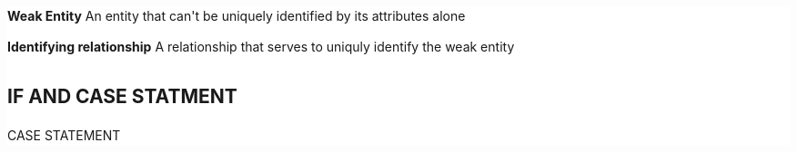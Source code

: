 **Weak Entity**
An entity that can't be uniquely identified by its attributes alone

**Identifying relationship**
A relationship that serves to uniquly identify the weak entity 





## IF AND CASE STATMENT

CASE STATEMENT 
```SQL

```

